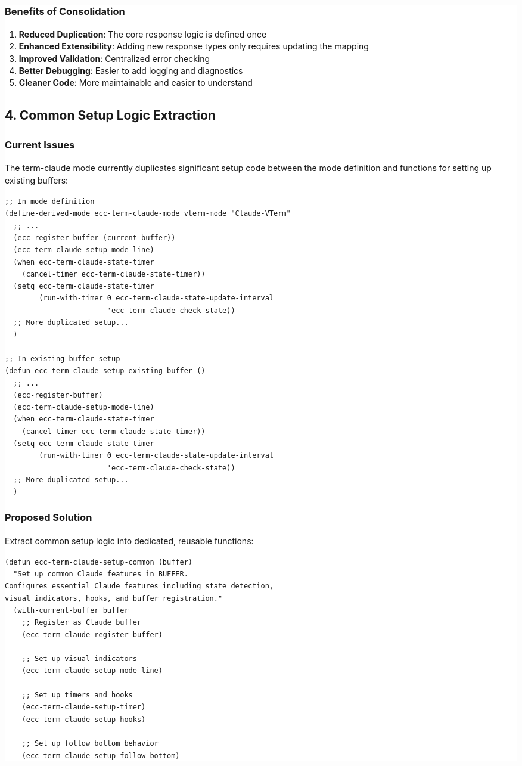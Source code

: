 ### Benefits of Consolidation

1. **Reduced Duplication**: The core response logic is defined once
2. **Enhanced Extensibility**: Adding new response types only requires updating the mapping
3. **Improved Validation**: Centralized error checking
4. **Better Debugging**: Easier to add logging and diagnostics
5. **Cleaner Code**: More maintainable and easier to understand

## 4. Common Setup Logic Extraction

### Current Issues

The term-claude mode currently duplicates significant setup code between the mode definition and functions for setting up existing buffers:

```elisp
;; In mode definition
(define-derived-mode ecc-term-claude-mode vterm-mode "Claude-VTerm"
  ;; ...
  (ecc-register-buffer (current-buffer))
  (ecc-term-claude-setup-mode-line)
  (when ecc-term-claude-state-timer
    (cancel-timer ecc-term-claude-state-timer))
  (setq ecc-term-claude-state-timer
        (run-with-timer 0 ecc-term-claude-state-update-interval
                        'ecc-term-claude-check-state))
  ;; More duplicated setup...
  )

;; In existing buffer setup
(defun ecc-term-claude-setup-existing-buffer ()
  ;; ...
  (ecc-register-buffer)
  (ecc-term-claude-setup-mode-line)
  (when ecc-term-claude-state-timer
    (cancel-timer ecc-term-claude-state-timer))
  (setq ecc-term-claude-state-timer
        (run-with-timer 0 ecc-term-claude-state-update-interval
                        'ecc-term-claude-check-state))
  ;; More duplicated setup...
  )
```

### Proposed Solution

Extract common setup logic into dedicated, reusable functions:

```elisp
(defun ecc-term-claude-setup-common (buffer)
  "Set up common Claude features in BUFFER.
Configures essential Claude features including state detection,
visual indicators, hooks, and buffer registration."
  (with-current-buffer buffer
    ;; Register as Claude buffer
    (ecc-term-claude-register-buffer)
    
    ;; Set up visual indicators
    (ecc-term-claude-setup-mode-line)
    
    ;; Set up timers and hooks
    (ecc-term-claude-setup-timer)
    (ecc-term-claude-setup-hooks)
    
    ;; Set up follow bottom behavior
    (ecc-term-claude-setup-follow-bottom)
```